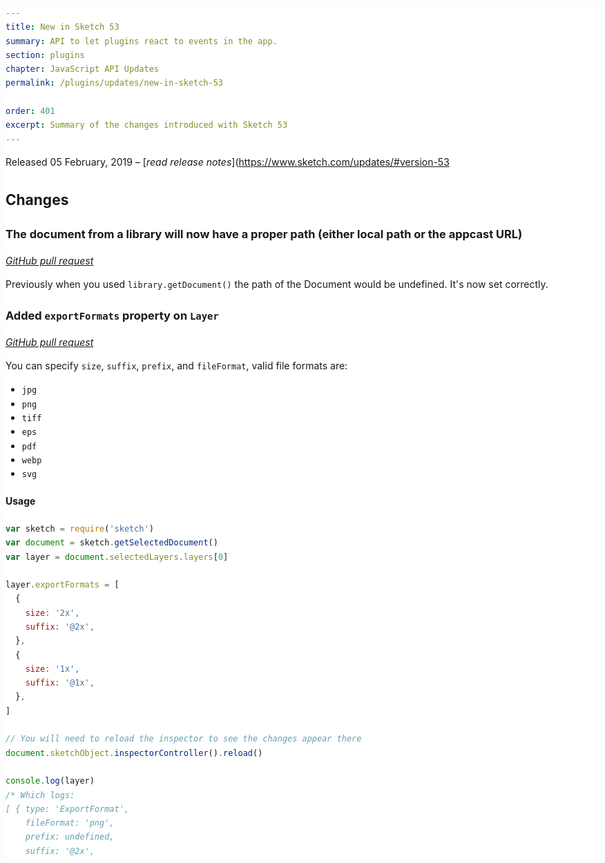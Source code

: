 ```yaml
---
title: New in Sketch 53
summary: API to let plugins react to events in the app.
section: plugins
chapter: JavaScript API Updates
permalink: /plugins/updates/new-in-sketch-53

order: 401
excerpt: Summary of the changes introduced with Sketch 53
---
```


Released 05 February, 2019 – [_read release notes_](https://www.sketch.com/updates/#version-53

## Changes

### The document from a library will now have a proper path (either local path or the appcast URL)

[_GitHub pull request_](https://github.com/BohemianCoding/SketchAPI/pull/265)

Previously when you used `library.getDocument()` the path of the Document would be undefined. It's now set correctly.

### Added `exportFormats` property on `Layer`

[_GitHub pull request_](https://github.com/BohemianCoding/SketchAPI/pull/280/files)

You can specify `size`, `suffix`, `prefix`, and `fileFormat`, valid file formats are:

- `jpg`
- `png`
- `tiff`
- `eps`
- `pdf`
- `webp`
- `svg`

#### Usage

```js
var sketch = require('sketch')
var document = sketch.getSelectedDocument()
var layer = document.selectedLayers.layers[0]

layer.exportFormats = [
  {
    size: '2x',
    suffix: '@2x',
  },
  {
    size: '1x',
    suffix: '@1x',
  },
]

// You will need to reload the inspector to see the changes appear there
document.sketchObject.inspectorController().reload()

console.log(layer)
/* Which logs:
[ { type: 'ExportFormat',
    fileFormat: 'png',
    prefix: undefined,
    suffix: '@2x',
```